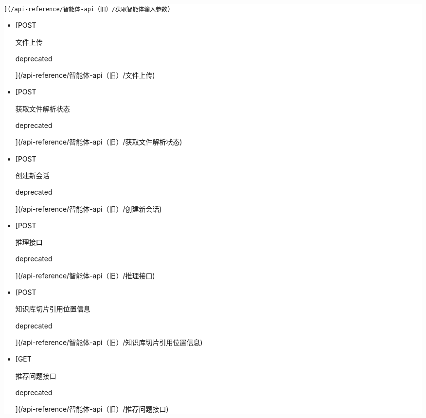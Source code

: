     ](/api-reference/智能体-api（旧）/获取智能体输入参数)
-   [POST
    
    文件上传
    
    deprecated
    
    
    
    ](/api-reference/智能体-api（旧）/文件上传)
-   [POST
    
    获取文件解析状态
    
    deprecated
    
    
    
    ](/api-reference/智能体-api（旧）/获取文件解析状态)
-   [POST
    
    创建新会话
    
    deprecated
    
    
    
    ](/api-reference/智能体-api（旧）/创建新会话)
-   [POST
    
    推理接口
    
    deprecated
    
    
    
    ](/api-reference/智能体-api（旧）/推理接口)
-   [POST
    
    知识库切片引用位置信息
    
    deprecated
    
    
    
    ](/api-reference/智能体-api（旧）/知识库切片引用位置信息)
-   [GET
    
    推荐问题接口
    
    deprecated
    
    
    
    ](/api-reference/智能体-api（旧）/推荐问题接口)
